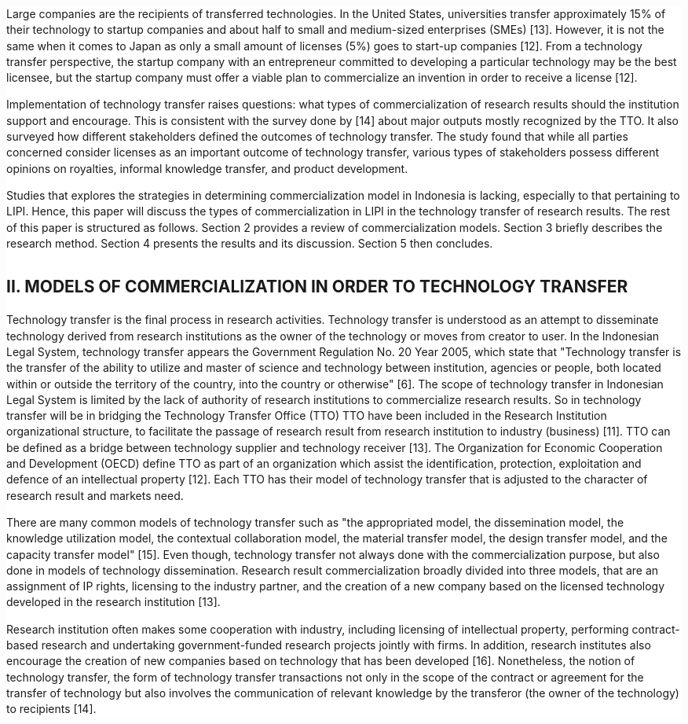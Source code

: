 Large companies are the recipients of transferred technologies. In the United States, universities transfer approximately 15% of their technology to startup companies and about half to small and medium-sized enterprises (SMEs) [13]. However, it is not the same when it comes to Japan as only a small amount of licenses (5%) goes to start-up companies [12]. From a technology transfer perspective, the startup company with an entrepreneur committed to developing a particular technology may be the best licensee, but the startup company must offer a viable plan to commercialize an invention in order to receive a license [12].

Implementation of technology transfer raises questions: what types of commercialization of research results should the institution support and encourage. This is consistent with the survey done by [14] about major outputs mostly recognized by the TTO. It also surveyed how different stakeholders defined the outcomes of technology transfer. The study found that while all parties concerned consider licenses as an important outcome of technology transfer, various types of stakeholders possess different opinions on royalties, informal knowledge transfer, and product development.

Studies that explores the strategies in determining commercialization model in Indonesia is lacking, especially to that pertaining to LIPI. Hence, this paper will discuss the types of commercialization in LIPI in the technology transfer of research results. The rest of this paper is structured as follows. Section 2 provides a review of commercialization models. Section 3 briefly describes the research method. Section 4 presents the results and its discussion. Section 5 then concludes.


## II. MODELS OF COMMERCIALIZATION IN ORDER TO TECHNOLOGY TRANSFER

Technology transfer is the final process in research activities. Technology transfer is understood as an attempt to disseminate technology derived from research institutions as the owner of the technology or moves from creator to user. In the Indonesian Legal System, technology transfer appears the Government Regulation No. 20 Year 2005, which state that "Technology transfer is the transfer of the ability to utilize and master of science and technology between institution, agencies or people, both located within or outside the territory of the country, into the country or otherwise" [6]. The scope of technology transfer in Indonesian Legal System is limited by the lack of authority of research institutions to commercialize research results. So in technology transfer will be in bridging the Technology Transfer Office (TTO) TTO have been included in the Research Institution organizational structure, to facilitate the passage of research result from research institution to industry (business) [11]. TTO can be defined as a bridge between technology supplier and technology receiver [13]. The Organization for Economic Cooperation and Development (OECD) define TTO as part of an organization which assist the identification, protection, exploitation and defence of an intellectual property [12]. Each TTO has their model of technology transfer that is adjusted to the character of research result and markets need.

There are many common models of technology transfer such as "the appropriated model, the dissemination model, the knowledge utilization model, the contextual collaboration model, the material transfer model, the design transfer model, and the capacity transfer model" [15]. Even though, technology transfer not always done with the commercialization purpose, but also done in models of technology dissemination. Research result commercialization broadly divided into three models, that are an assignment of IP rights, licensing to the industry partner, and the creation of a new company based on the licensed technology developed in the research institution [13].

Research institution often makes some cooperation with industry, including licensing of intellectual property, performing contract-based research and undertaking government-funded research projects jointly with firms. In addition, research institutes also encourage the creation of new companies based on technology that has been developed [16]. Nonetheless, the notion of technology transfer, the form of technology transfer transactions not only in the scope of the contract or agreement for the transfer of technology but also involves the communication of relevant knowledge by the transferor (the owner of the technology) to recipients [14].
